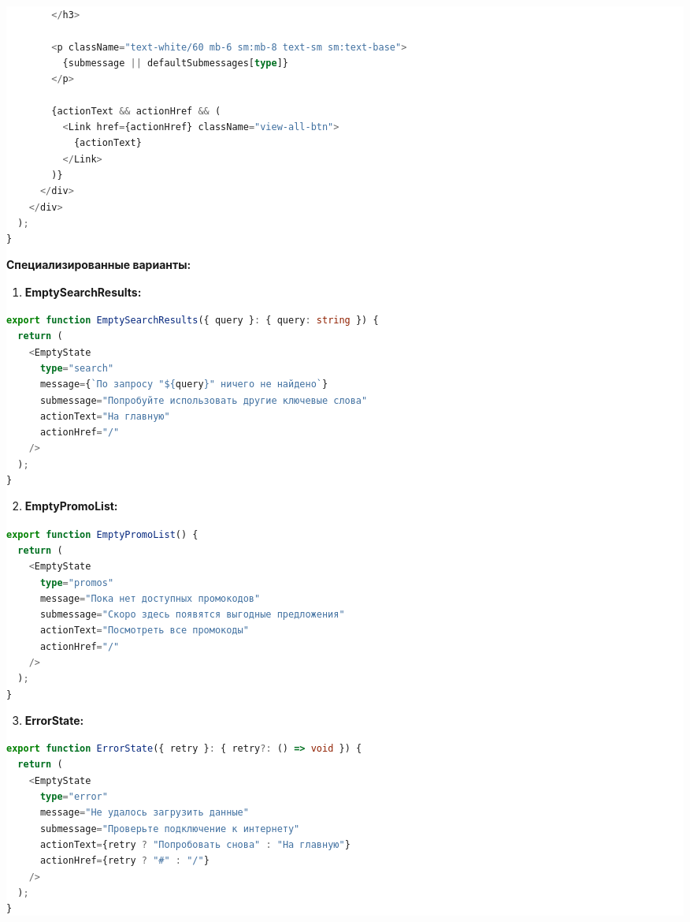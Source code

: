 ```typescript
        </h3>

        <p className="text-white/60 mb-6 sm:mb-8 text-sm sm:text-base">
          {submessage || defaultSubmessages[type]}
        </p>

        {actionText && actionHref && (
          <Link href={actionHref} className="view-all-btn">
            {actionText}
          </Link>
        )}
      </div>
    </div>
  );
}
```

**Специализированные варианты:**

1. **EmptySearchResults:**
```typescript
export function EmptySearchResults({ query }: { query: string }) {
  return (
    <EmptyState
      type="search"
      message={`По запросу "${query}" ничего не найдено`}
      submessage="Попробуйте использовать другие ключевые слова"
      actionText="На главную"
      actionHref="/"
    />
  );
}
```

2. **EmptyPromoList:**
```typescript
export function EmptyPromoList() {
  return (
    <EmptyState
      type="promos"
      message="Пока нет доступных промокодов"
      submessage="Скоро здесь появятся выгодные предложения"
      actionText="Посмотреть все промокоды"
      actionHref="/"
    />
  );
}
```

3. **ErrorState:**
```typescript
export function ErrorState({ retry }: { retry?: () => void }) {
  return (
    <EmptyState
      type="error"
      message="Не удалось загрузить данные"
      submessage="Проверьте подключение к интернету"
      actionText={retry ? "Попробовать снова" : "На главную"}
      actionHref={retry ? "#" : "/"}
    />
  );
}
```
